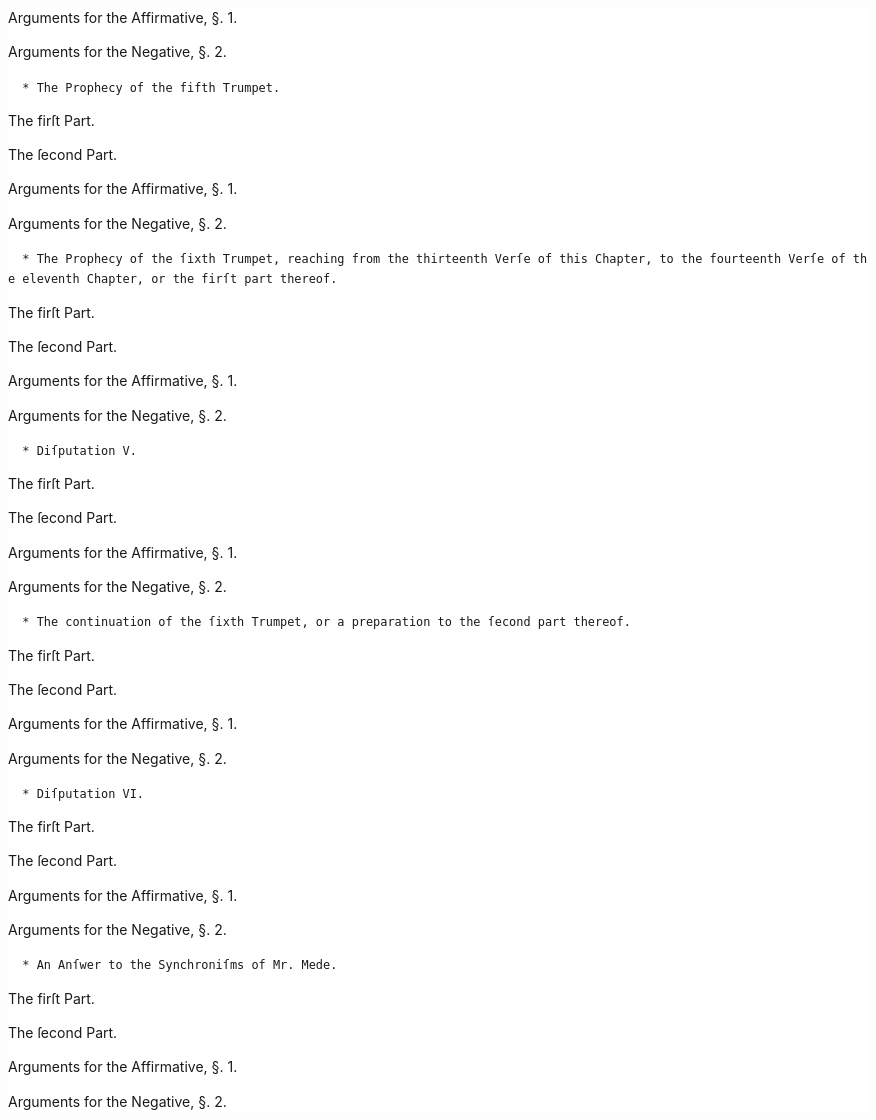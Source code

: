 Arguments for the Affirmative, §. 1.

Arguments for the Negative, §. 2.

      * The Prophecy of the fifth Trumpet.

The firſt Part.

The ſecond Part.

Arguments for the Affirmative, §. 1.

Arguments for the Negative, §. 2.

      * The Prophecy of the ſixth Trumpet, reaching from the thirteenth Verſe of this Chapter, to the fourteenth Verſe of the eleventh Chapter, or the firſt part thereof.

The firſt Part.

The ſecond Part.

Arguments for the Affirmative, §. 1.

Arguments for the Negative, §. 2.

      * Diſputation V.

The firſt Part.

The ſecond Part.

Arguments for the Affirmative, §. 1.

Arguments for the Negative, §. 2.

      * The continuation of the ſixth Trumpet, or a preparation to the ſecond part thereof.

The firſt Part.

The ſecond Part.

Arguments for the Affirmative, §. 1.

Arguments for the Negative, §. 2.

      * Diſputation VI.

The firſt Part.

The ſecond Part.

Arguments for the Affirmative, §. 1.

Arguments for the Negative, §. 2.

      * An Anſwer to the Synchroniſms of Mr. Mede.

The firſt Part.

The ſecond Part.

Arguments for the Affirmative, §. 1.

Arguments for the Negative, §. 2.
